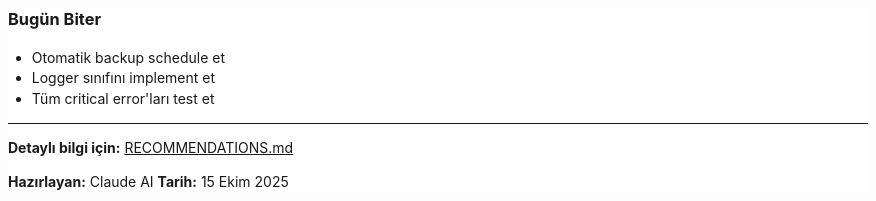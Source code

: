 ### Bugün Biter
- Otomatik backup schedule et
- Logger sınıfını implement et
- Tüm critical error'ları test et

---

**Detaylı bilgi için:** [RECOMMENDATIONS.md](RECOMMENDATIONS.md)

**Hazırlayan:** Claude AI
**Tarih:** 15 Ekim 2025
